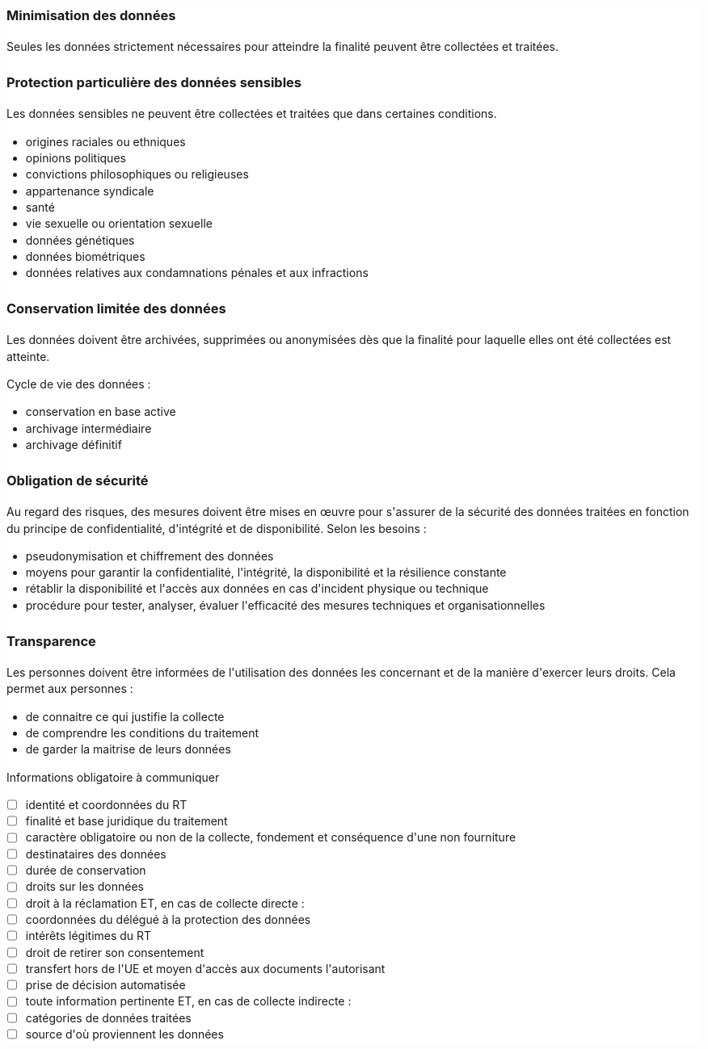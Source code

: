 ### Minimisation des données
Seules les données strictement nécessaires pour atteindre la finalité peuvent être collectées et traitées. 

### Protection particulière des données sensibles
Les données sensibles ne peuvent être collectées et traitées que dans certaines conditions.
- origines raciales ou ethniques
- opinions politiques
- convictions philosophiques ou religieuses
- appartenance syndicale
- santé
- vie sexuelle ou orientation sexuelle
- données génétiques
- données biométriques
- données relatives aux condamnations pénales et aux infractions

### Conservation limitée des données
Les données doivent être archivées, supprimées ou anonymisées dès que la finalité pour laquelle elles ont été collectées est atteinte.

Cycle de vie des données : 
- conservation en base active
- archivage intermédiaire
- archivage définitif

### Obligation de sécurité
Au regard des risques, des mesures doivent être mises en œuvre pour s'assurer de la sécurité des données traitées en fonction du principe de confidentialité, d'intégrité et de disponibilité. 
Selon les besoins : 
- pseudonymisation et chiffrement des données
- moyens pour garantir la confidentialité, l'intégrité, la disponibilité et la résilience constante
- rétablir la disponibilité et l'accès aux données en cas d'incident physique ou technique
- procédure pour tester, analyser, évaluer l'efficacité des mesures techniques et organisationnelles

### Transparence
Les personnes doivent être informées de l'utilisation des données les concernant et de la manière d'exercer leurs droits. 
Cela permet aux personnes : 
- de connaitre ce qui justifie la collecte
- de comprendre les conditions du traitement
- de garder la maitrise de leurs données

Informations obligatoire à communiquer
- [ ] identité et coordonnées du RT
- [ ] finalité et base juridique du traitement
- [ ] caractère obligatoire ou non de la collecte, fondement et conséquence d'une non fourniture
- [ ] destinataires des données
- [ ] durée de conservation
- [ ] droits sur les données
- [ ] droit à la réclamation
ET, en cas de collecte directe : 
- [ ] coordonnées du délégué à la protection des données
- [ ] intérêts légitimes du RT
- [ ] droit de retirer son consentement
- [ ] transfert hors de l'UE et moyen d'accès aux documents l'autorisant
- [ ] prise de décision automatisée
- [ ] toute information pertinente
ET, en cas de collecte indirecte :
- [ ] catégories de données traitées
- [ ] source d'où proviennent les données

